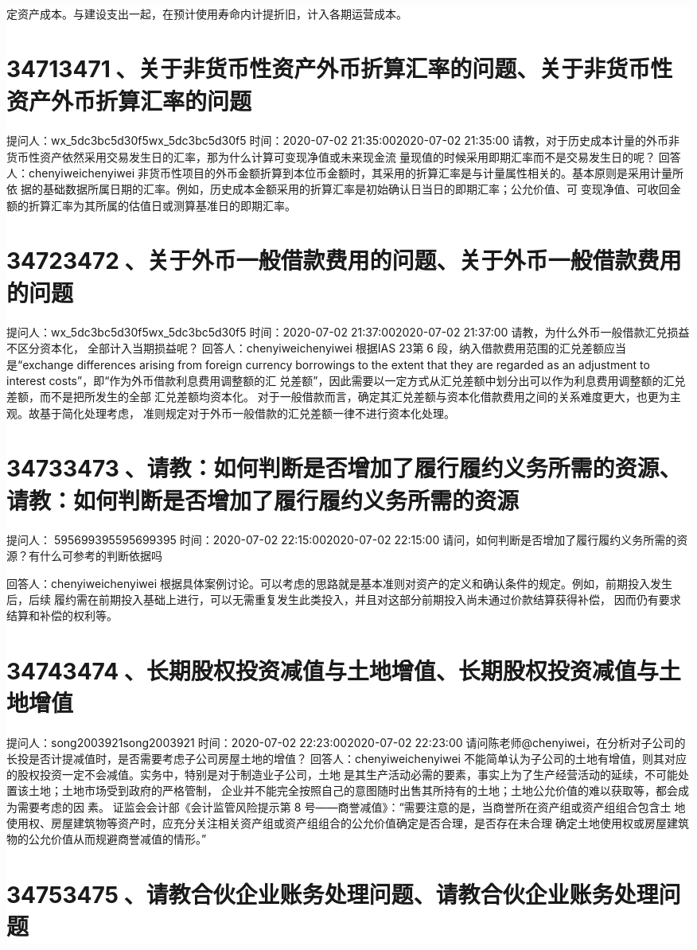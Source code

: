 定资产成本。与建设支出一起，在预计使用寿命内计提折旧，计入各期运营成本。

# 34713471 、关于非货币性资产外币折算汇率的问题、关于非货币性资产外币折算汇率的问题

提问人：wx_5dc3bc5d30f5wx_5dc3bc5d30f5 时间：2020-07-02 21:35:002020-07-02 21:35:00
请教，对于历史成本计量的外币非货币性资产依然采用交易发生日的汇率，那为什么计算可变现净值或未来现金流
量现值的时候采用即期汇率而不是交易发生日的呢？
回答人：chenyiweichenyiwei
非货币性项目的外币金额折算到本位币金额时，其采用的折算汇率是与计量属性相关的。基本原则是采用计量所依
据的基础数据所属日期的汇率。例如，历史成本金额采用的折算汇率是初始确认日当日的即期汇率；公允价值、可
变现净值、可收回金额的折算汇率为其所属的估值日或测算基准日的即期汇率。

# 34723472 、关于外币一般借款费用的问题、关于外币一般借款费用的问题

提问人：wx_5dc3bc5d30f5wx_5dc3bc5d30f5 时间：2020-07-02 21:37:002020-07-02 21:37:00
请教，为什么外币一般借款汇兑损益不区分资本化， 全部计入当期损益呢？
回答人：chenyiweichenyiwei
根据IAS 23第 6 段，纳入借款费用范围的汇兑差额应当是“exchange differences arising from foreign currency
borrowings to the extent that they are regarded as an adjustment to interest costs”，即“作为外币借款利息费用调整额的汇
兑差额”，因此需要以一定方式从汇兑差额中划分出可以作为利息费用调整额的汇兑差额，而不是把所发生的全部
汇兑差额均资本化。
对于一般借款而言，确定其汇兑差额与资本化借款费用之间的关系难度更大，也更为主观。故基于简化处理考虑，
准则规定对于外币一般借款的汇兑差额一律不进行资本化处理。

# 34733473 、请教：如何判断是否增加了履行履约义务所需的资源、请教：如何判断是否增加了履行履约义务所需的资源
提问人： 595699395595699395 时间：2020-07-02 22:15:002020-07-02 22:15:00
请问，如何判断是否增加了履行履约义务所需的资源？有什么可参考的判断依据吗

回答人：chenyiweichenyiwei
根据具体案例讨论。可以考虑的思路就是基本准则对资产的定义和确认条件的规定。例如，前期投入发生后，后续
履约需在前期投入基础上进行，可以无需重复发生此类投入，并且对这部分前期投入尚未通过价款结算获得补偿，
因而仍有要求结算和补偿的权利等。

# 34743474 、长期股权投资减值与土地增值、长期股权投资减值与土地增值

提问人：song2003921song2003921 时间：2020-07-02 22:23:002020-07-02 22:23:00
请问陈老师@chenyiwei，在分析对子公司的长投是否计提减值时，是否需要考虑子公司房屋土地的增值？
回答人：chenyiweichenyiwei
不能简单认为子公司的土地有增值，则其对应的股权投资一定不会减值。实务中，特别是对于制造业子公司，土地
是其生产活动必需的要素，事实上为了生产经营活动的延续，不可能处置该土地；土地市场受到政府的严格管制，
企业并不能完全按照自己的意图随时出售其所持有的土地；土地公允价值的难以获取等，都会成为需要考虑的因
素。
证监会会计部《会计监管风险提示第 8 号——商誉减值》：“需要注意的是，当商誉所在资产组或资产组组合包含土
地使用权、房屋建筑物等资产时，应充分关注相关资产组或资产组组合的公允价值确定是否合理，是否存在未合理
确定土地使用权或房屋建筑物的公允价值从而规避商誉减值的情形。”

# 34753475 、请教合伙企业账务处理问题、请教合伙企业账务处理问题
